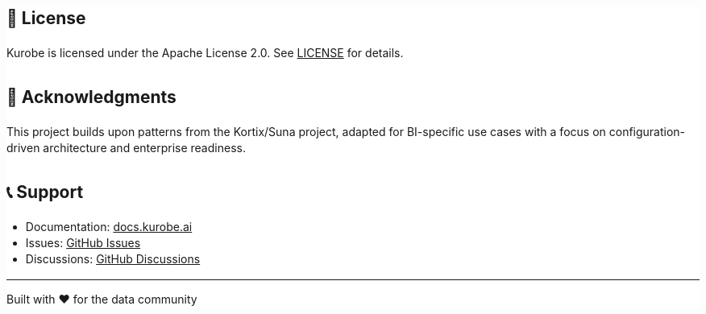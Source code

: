 ## 📄 License

Kurobe is licensed under the Apache License 2.0. See [LICENSE](LICENSE) for details.

## 🙏 Acknowledgments

This project builds upon patterns from the Kortix/Suna project, adapted for BI-specific use cases with a focus on configuration-driven architecture and enterprise readiness.

## 📞 Support

- Documentation: [docs.kurobe.ai](https://docs.kurobe.ai)
- Issues: [GitHub Issues](https://github.com/your-org/kurobe/issues)
- Discussions: [GitHub Discussions](https://github.com/your-org/kurobe/discussions)

---

Built with ❤️ for the data community
